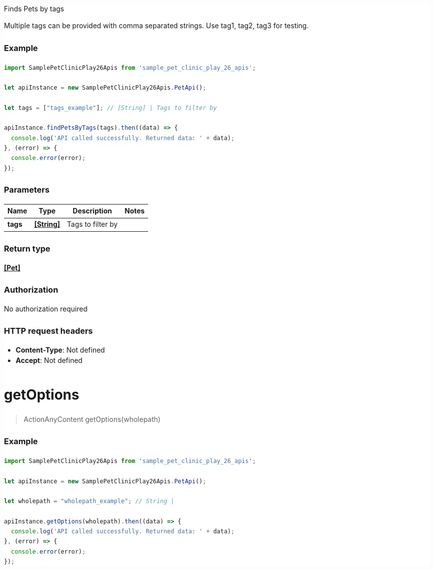 Finds Pets by tags

Multiple tags can be provided with comma separated strings. Use tag1, tag2, tag3 for testing.

### Example
```javascript
import SamplePetClinicPlay26Apis from 'sample_pet_clinic_play_26_apis';

let apiInstance = new SamplePetClinicPlay26Apis.PetApi();

let tags = ["tags_example"]; // [String] | Tags to filter by

apiInstance.findPetsByTags(tags).then((data) => {
  console.log('API called successfully. Returned data: ' + data);
}, (error) => {
  console.error(error);
});

```

### Parameters

Name | Type | Description  | Notes
------------- | ------------- | ------------- | -------------
 **tags** | [**[String]**](String.md)| Tags to filter by | 

### Return type

[**[Pet]**](Pet.md)

### Authorization

No authorization required

### HTTP request headers

 - **Content-Type**: Not defined
 - **Accept**: Not defined

<a name="getOptions"></a>
# **getOptions**
> ActionAnyContent getOptions(wholepath)



### Example
```javascript
import SamplePetClinicPlay26Apis from 'sample_pet_clinic_play_26_apis';

let apiInstance = new SamplePetClinicPlay26Apis.PetApi();

let wholepath = "wholepath_example"; // String | 

apiInstance.getOptions(wholepath).then((data) => {
  console.log('API called successfully. Returned data: ' + data);
}, (error) => {
  console.error(error);
});

```
